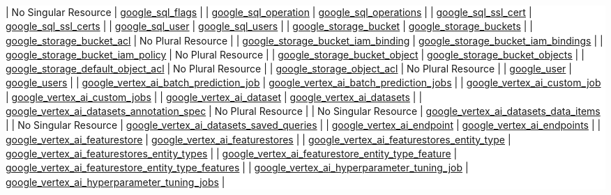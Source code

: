 | No Singular Resource                                                                                                 | [google_sql_flags](docs/resources/google_sql_flags.md)                                                                         |
| [google_sql_operation](docs/resources/google_sql_operation.md)                                                       | [google_sql_operations](docs/resources/google_sql_operations.md)                                                               |
| [google_sql_ssl_cert](docs/resources/google_sql_ssl_cert.md)                                                         | [google_sql_ssl_certs](docs/resources/google_sql_ssl_certs.md)                                                                 |
| [google_sql_user](docs/resources/google_sql_user.md)                                                                 | [google_sql_users](docs/resources/google_sql_users.md)                                                                         |
| [google_storage_bucket](docs/resources/google_storage_bucket.md)                                                     | [google_storage_buckets](docs/resources/google_storage_buckets.md)                                                             |
| [google_storage_bucket_acl](docs/resources/google_storage_bucket_acl.md)                                             | No Plural Resource                                                                                                             |
| [google_storage_bucket_iam_binding](docs/resources/google_storage_bucket_iam_binding.md)                             | [google_storage_bucket_iam_bindings](docs/resources/google_storage_bucket_iam_bindings.md)                                     |
| [google_storage_bucket_iam_policy](docs/resources/google_storage_bucket_iam_policy.md)                               | No Plural Resource                                                                                                             |
| [google_storage_bucket_object](docs/resources/google_storage_bucket_object.md)                                       | [google_storage_bucket_objects](docs/resources/google_storage_bucket_objects.md)                                               |
| [google_storage_default_object_acl](docs/resources/google_storage_default_object_acl.md)                             | No Plural Resource                                                                                                             |
| [google_storage_object_acl](docs/resources/google_storage_object_acl.md)                                             | No Plural Resource                                                                                                             |
| [google_user](docs/resources/google_user.md)                                                                         | [google_users](docs/resources/google_users.md)                                                                                 |
| [google_vertex_ai_batch_prediction_job](docs/resources/google_vertex_ai_batch_prediction_job.md)                     | [google_vertex_ai_batch_prediction_jobs](docs/resources/google_vertex_ai_batch_prediction_jobs.md)                             |
| [google_vertex_ai_custom_job](docs/resources/google_vertex_ai_custom_job.md)                                         | [google_vertex_ai_custom_jobs](docs/resources/google_vertex_ai_custom_jobs.md)                                                 |
| [google_vertex_ai_dataset](docs/resources/google_vertex_ai_dataset.md)                                               | [google_vertex_ai_datasets](docs/resources/google_vertex_ai_datasets.md)                                                       |
| [google_vertex_ai_datasets_annotation_spec](docs/resources/google_vertex_ai_datasets_annotation_spec.md)                                               | No Plural Resource                                                      |
| No Singular Resource                                              | [google_vertex_ai_datasets_data_items](docs/resources/google_vertex_ai_datasets_data_items.md)                                                       |
| No Singular Resource                                              | [google_vertex_ai_datasets_saved_queries](docs/resources/google_vertex_ai_datasets_saved_queries.md)                                                       |
| [google_vertex_ai_endpoint](docs/resources/google_vertex_ai_endpoint.md)                                             | [google_vertex_ai_endpoints](docs/resources/google_vertex_ai_endpoints.md)                                                     |
| [google_vertex_ai_featurestore](docs/resources/google_vertex_ai_featurestore.md)                           | [google_vertex_ai_featurestores](docs/resources/google_vertex_ai_featurestores.md)             |
| [google_vertex_ai_featurestores_entity_type](docs/resources/google_vertex_ai_featurestores_entity_type.md)                           | [google_vertex_ai_featurestores_entity_types](docs/resources/google_vertex_ai_featurestores_entity_types.md)             |
| [google_vertex_ai_featurestore_entity_type_feature](docs/resources/google_vertex_ai_featurestore_entity_type_feature.md)                           | [google_vertex_ai_featurestore_entity_type_features](docs/resources/google_vertex_ai_featurestore_entity_type_features.md)             |
| [google_vertex_ai_hyperparameter_tuning_job](docs/resources/google_vertex_ai_hyperparameter_tuning_job.md)                                               | [google_vertex_ai_hyperparameter_tuning_jobs](docs/resources/google_vertex_ai_hyperparameter_tuning_jobs.md)                                                       |
